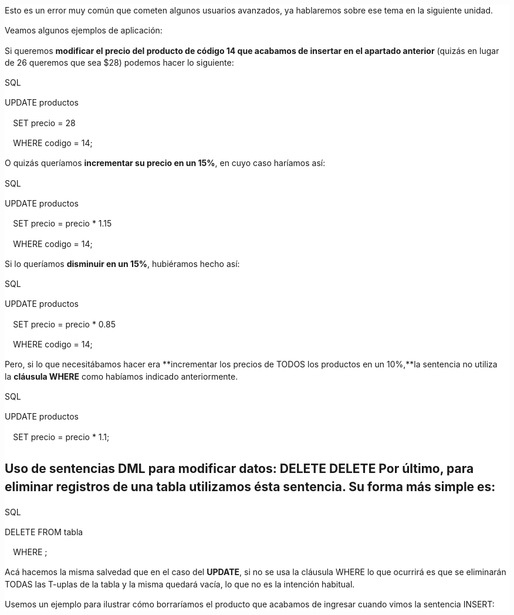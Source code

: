 Esto es un error muy común que cometen algunos usuarios avanzados, ya hablaremos sobre ese tema en la siguiente unidad.

Veamos algunos ejemplos de aplicación: 


Si queremos **modificar el precio del producto de código 14 que acabamos de insertar en el apartado anterior** (quizás en lugar de 26 queremos que sea $28) podemos hacer lo siguiente:

SQL

UPDATE productos

`  `SET precio = 28

`  `WHERE codigo = 14;

O quizás queríamos **incrementar su precio en un 15%**, en cuyo caso haríamos así: 

SQL

UPDATE productos

`  `SET precio = precio \* 1.15

`  `WHERE codigo = 14;

Si lo queríamos **disminuir en un 15%**, hubiéramos hecho así:

SQL

UPDATE productos

`  `SET precio = precio \* 0.85

`  `WHERE codigo = 14;

Pero, si lo que necesitábamos hacer era **incrementar los precios de TODOS los productos en un 10%,**la sentencia no utiliza la **cláusula WHERE** como habíamos indicado anteriormente. 

SQL

UPDATE productos

`  `SET precio = precio \* 1.1;

**Uso de sentencias DML para modificar datos: DELETE**
**DELETE
Por último, para eliminar registros de una tabla utilizamos ésta sentencia. Su forma más simple es:** 
------------------------------------------------------------------------------------------------------
SQL

DELETE FROM tabla

`  `WHERE <lista de condiciones>;

Acá hacemos la misma salvedad que en el caso del **UPDATE**, si no se usa la cláusula WHERE lo que ocurrirá es que se eliminarán TODAS las T-uplas de la tabla y la misma quedará vacía, lo que no es la intención habitual. 

Usemos un ejemplo para ilustrar cómo borraríamos el producto que acabamos de ingresar cuando vimos la sentencia INSERT: 
